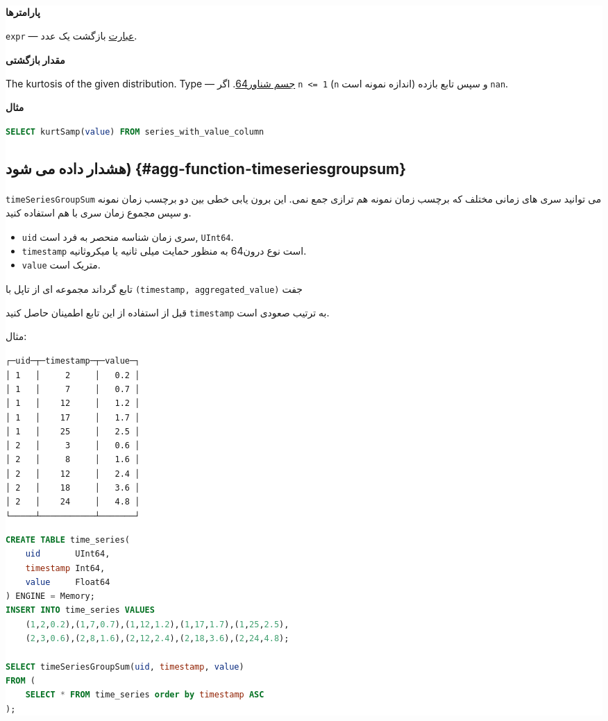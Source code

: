 **پارامترها**

`expr` — [عبارت](../syntax.md#syntax-expressions) بازگشت یک عدد.

**مقدار بازگشتی**

The kurtosis of the given distribution. Type — [جسم شناور64](../../sql-reference/data-types/float.md). اگر `n <= 1` (`n` اندازه نمونه است) و سپس تابع بازده `nan`.

**مثال**

``` sql
SELECT kurtSamp(value) FROM series_with_value_column
```

## هشدار داده می شود) {#agg-function-timeseriesgroupsum}

`timeSeriesGroupSum` می توانید سری های زمانی مختلف که برچسب زمان نمونه هم ترازی جمع نمی.
این برون یابی خطی بین دو برچسب زمان نمونه و سپس مجموع زمان سری با هم استفاده کنید.

-   `uid` سری زمان شناسه منحصر به فرد است, `UInt64`.
-   `timestamp` است نوع درون64 به منظور حمایت میلی ثانیه یا میکروثانیه.
-   `value` متریک است.

تابع گرداند مجموعه ای از تاپل با `(timestamp, aggregated_value)` جفت

قبل از استفاده از این تابع اطمینان حاصل کنید `timestamp` به ترتیب صعودی است.

مثال:

``` text
┌─uid─┬─timestamp─┬─value─┐
│ 1   │     2     │   0.2 │
│ 1   │     7     │   0.7 │
│ 1   │    12     │   1.2 │
│ 1   │    17     │   1.7 │
│ 1   │    25     │   2.5 │
│ 2   │     3     │   0.6 │
│ 2   │     8     │   1.6 │
│ 2   │    12     │   2.4 │
│ 2   │    18     │   3.6 │
│ 2   │    24     │   4.8 │
└─────┴───────────┴───────┘
```

``` sql
CREATE TABLE time_series(
    uid       UInt64,
    timestamp Int64,
    value     Float64
) ENGINE = Memory;
INSERT INTO time_series VALUES
    (1,2,0.2),(1,7,0.7),(1,12,1.2),(1,17,1.7),(1,25,2.5),
    (2,3,0.6),(2,8,1.6),(2,12,2.4),(2,18,3.6),(2,24,4.8);

SELECT timeSeriesGroupSum(uid, timestamp, value)
FROM (
    SELECT * FROM time_series order by timestamp ASC
);
```
